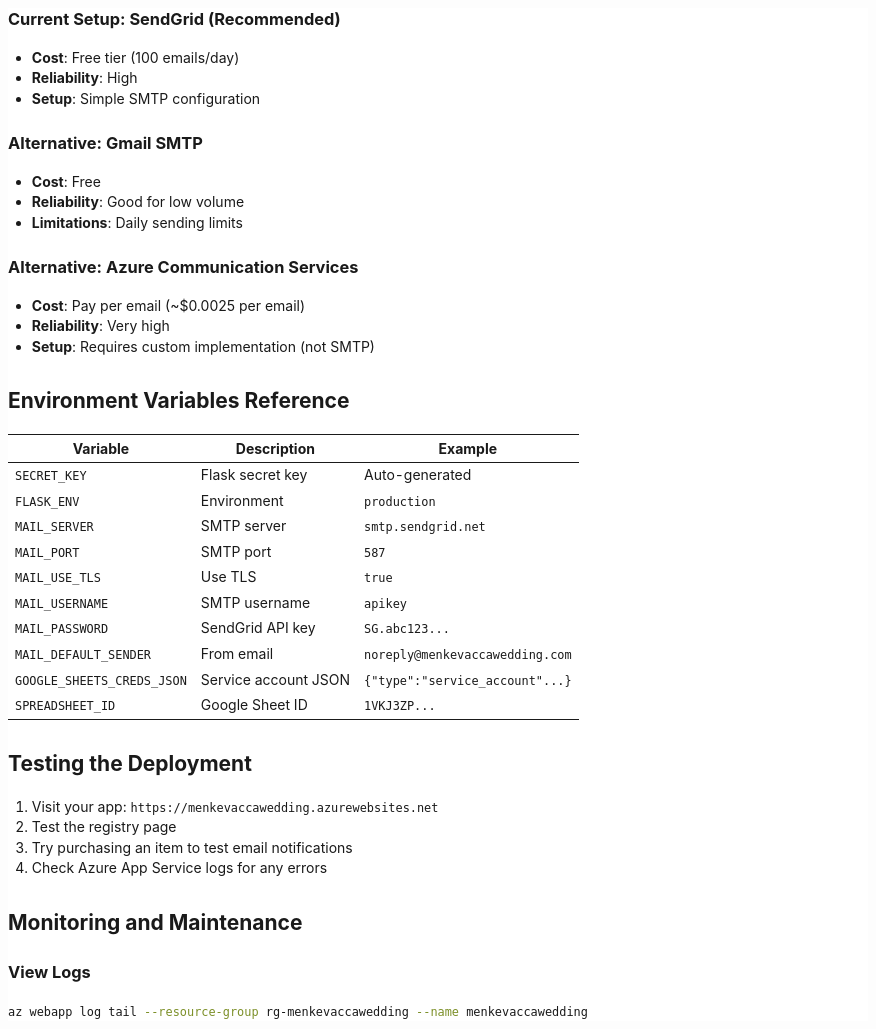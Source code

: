 ### Current Setup: SendGrid (Recommended)
- **Cost**: Free tier (100 emails/day)
- **Reliability**: High
- **Setup**: Simple SMTP configuration

### Alternative: Gmail SMTP
- **Cost**: Free
- **Reliability**: Good for low volume
- **Limitations**: Daily sending limits

### Alternative: Azure Communication Services
- **Cost**: Pay per email (~$0.0025 per email)
- **Reliability**: Very high
- **Setup**: Requires custom implementation (not SMTP)

## Environment Variables Reference

| Variable | Description | Example |
|----------|-------------|---------|
| `SECRET_KEY` | Flask secret key | Auto-generated |
| `FLASK_ENV` | Environment | `production` |
| `MAIL_SERVER` | SMTP server | `smtp.sendgrid.net` |
| `MAIL_PORT` | SMTP port | `587` |
| `MAIL_USE_TLS` | Use TLS | `true` |
| `MAIL_USERNAME` | SMTP username | `apikey` |
| `MAIL_PASSWORD` | SendGrid API key | `SG.abc123...` |
| `MAIL_DEFAULT_SENDER` | From email | `noreply@menkevaccawedding.com` |
| `GOOGLE_SHEETS_CREDS_JSON` | Service account JSON | `{"type":"service_account"...}` |
| `SPREADSHEET_ID` | Google Sheet ID | `1VKJ3ZP...` |

## Testing the Deployment

1. Visit your app: `https://menkevaccawedding.azurewebsites.net`
2. Test the registry page
3. Try purchasing an item to test email notifications
4. Check Azure App Service logs for any errors

## Monitoring and Maintenance

### View Logs
```bash
az webapp log tail --resource-group rg-menkevaccawedding --name menkevaccawedding
```
